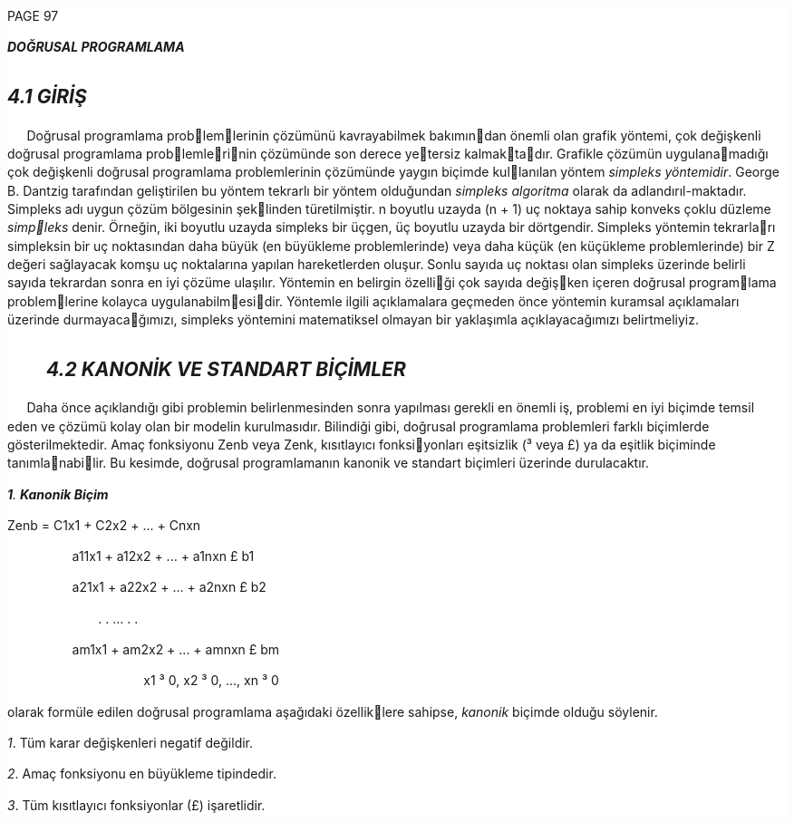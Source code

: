 ﻿PAGE  97

***DOĞRUSAL PROGRAMLAMA***














## ***4.1 GİRİŞ***
`	`Doğrusal programlama problemlerinin çözümünü kavrayabilmek bakımından önemli olan grafik yöntemi, çok değişkenli doğrusal programlama problemlerinin çözümünde son derece yetersiz kalmaktadır. Grafikle çözümün uygulanamadığı çok değişkenli doğrusal programlama problemlerinin çözümünde yaygın biçimde kullanılan yöntem *simpleks yöntemidir*. George B. Dantzig tarafından geliştirilen bu yöntem tekrarlı bir yöntem olduğundan *simpleks algoritma* olarak da adlandırıl-maktadır. Simpleks adı uygun çözüm bölgesinin şeklinden türetilmiştir. n boyutlu uzayda (n + 1) uç noktaya sahip konveks çoklu düzleme *simpleks* denir. Örneğin, iki boyutlu uzayda simpleks bir üçgen, üç boyutlu uzayda bir dörtgendir. Simpleks yöntemin tekrarları simpleksin bir uç noktasından daha büyük (en büyükleme problemlerinde) veya daha küçük (en küçükleme problemlerinde) bir Z değeri sağlayacak komşu uç noktalarına yapılan hareketlerden oluşur. Sonlu sayıda uç noktası olan simpleks üzerinde belirli sayıda tekrardan sonra en iyi çözüme ulaşılır. Yöntemin en belirgin özelliği çok sayıda değişken içeren doğrusal programlama problemlerine kolayca uygulanabilmesidir. Yöntemle ilgili açıklamalara geçmeden önce yöntemin kuramsal açıklamaları üzerinde durmayacağımızı, simpleks yöntemini matematiksel olmayan bir yaklaşımla açıklayacağımızı belirtmeliyiz.
## `	`***4.2 KANONİK VE STANDART BİÇİMLER***
`	`Daha önce açıklandığı gibi problemin belirlenmesinden sonra yapılması gerekli en önemli iş, problemi en iyi biçimde temsil eden ve çözümü kolay olan bir modelin kurulmasıdır. Bilindiği gibi, doğrusal programlama problemleri farklı biçimlerde gösterilmektedir. Amaç fonksiyonu Zenb veya Zenk, kısıtlayıcı fonksiyonları eşitsizlik (³ veya £) ya da eşitlik biçiminde tanımlanabilir. Bu kesimde, doğrusal programlamanın kanonik ve standart biçimleri üzerinde durulacaktır.

***1**. **Kanonik Biçim***

Zenb = C1x1 + C2x2 + ... + Cnxn

`          `a11x1 + a12x2  	+  ... + a1nxn £ b1

`          `a21x1 + a22x2  	+  ... + a2nxn £ b2

`              `.           .         ...        .        .

`          `am1x1 + am2x2 	+ ...  + amnxn £ bm

`                     `x1 ³ 0, x2 ³ 0, ..., xn ³ 0

olarak formüle edilen doğrusal programlama aşağıdaki özelliklere sahipse, *kanonik* biçimde olduğu söylenir.

*1*. Tüm karar değişkenleri negatif değildir.

*2*. Amaç fonksiyonu en büyükleme tipindedir.     

*3*. Tüm kısıtlayıcı fonksiyonlar (£) işaretlidir.
